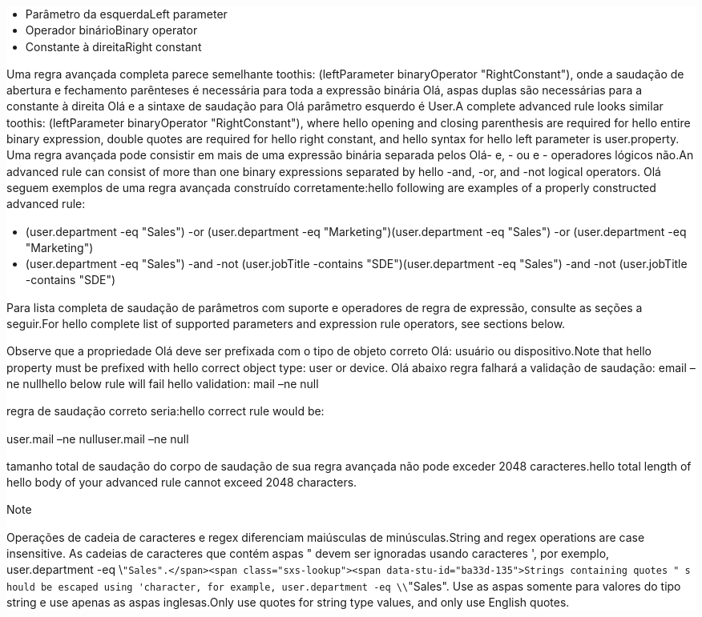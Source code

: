 * <span data-ttu-id="ba33d-120">Parâmetro da esquerda</span><span class="sxs-lookup"><span data-stu-id="ba33d-120">Left parameter</span></span>
* <span data-ttu-id="ba33d-121">Operador binário</span><span class="sxs-lookup"><span data-stu-id="ba33d-121">Binary operator</span></span>
* <span data-ttu-id="ba33d-122">Constante à direita</span><span class="sxs-lookup"><span data-stu-id="ba33d-122">Right constant</span></span>

<span data-ttu-id="ba33d-123">Uma regra avançada completa parece semelhante toothis: (leftParameter binaryOperator "RightConstant"), onde a saudação de abertura e fechamento parênteses é necessária para toda a expressão binária Olá, aspas duplas são necessárias para a constante à direita Olá e a sintaxe de saudação para Olá parâmetro esquerdo é User.</span><span class="sxs-lookup"><span data-stu-id="ba33d-123">A complete advanced rule looks similar toothis: (leftParameter binaryOperator "RightConstant"), where hello opening and closing parenthesis are required for hello entire binary expression, double quotes are required for hello right constant, and hello syntax for hello left parameter is user.property.</span></span> <span data-ttu-id="ba33d-124">Uma regra avançada pode consistir em mais de uma expressão binária separada pelos Olá- e, - ou e - operadores lógicos não.</span><span class="sxs-lookup"><span data-stu-id="ba33d-124">An advanced rule can consist of more than one binary expressions separated by hello -and, -or, and -not logical operators.</span></span>
<span data-ttu-id="ba33d-125">Olá seguem exemplos de uma regra avançada construído corretamente:</span><span class="sxs-lookup"><span data-stu-id="ba33d-125">hello following are examples of a properly constructed advanced rule:</span></span>

* <span data-ttu-id="ba33d-126">(user.department -eq "Sales") -or (user.department -eq "Marketing")</span><span class="sxs-lookup"><span data-stu-id="ba33d-126">(user.department -eq "Sales") -or (user.department -eq "Marketing")</span></span>
* <span data-ttu-id="ba33d-127">(user.department -eq "Sales") -and -not (user.jobTitle -contains "SDE")</span><span class="sxs-lookup"><span data-stu-id="ba33d-127">(user.department -eq "Sales") -and -not (user.jobTitle -contains "SDE")</span></span>

<span data-ttu-id="ba33d-128">Para lista completa de saudação de parâmetros com suporte e operadores de regra de expressão, consulte as seções a seguir.</span><span class="sxs-lookup"><span data-stu-id="ba33d-128">For hello complete list of supported parameters and expression rule operators, see sections below.</span></span>


<span data-ttu-id="ba33d-129">Observe que a propriedade Olá deve ser prefixada com o tipo de objeto correto Olá: usuário ou dispositivo.</span><span class="sxs-lookup"><span data-stu-id="ba33d-129">Note that hello property must be prefixed with hello correct object type: user or device.</span></span>
<span data-ttu-id="ba33d-130">Olá abaixo regra falhará a validação de saudação: email – ne null</span><span class="sxs-lookup"><span data-stu-id="ba33d-130">hello below rule will fail hello validation: mail –ne null</span></span>

<span data-ttu-id="ba33d-131">regra de saudação correto seria:</span><span class="sxs-lookup"><span data-stu-id="ba33d-131">hello correct rule would be:</span></span>

<span data-ttu-id="ba33d-132">user.mail –ne null</span><span class="sxs-lookup"><span data-stu-id="ba33d-132">user.mail –ne null</span></span>

<span data-ttu-id="ba33d-133">tamanho total de saudação do corpo de saudação de sua regra avançada não pode exceder 2048 caracteres.</span><span class="sxs-lookup"><span data-stu-id="ba33d-133">hello total length of hello body of your advanced rule cannot exceed 2048 characters.</span></span>

> [!NOTE]
> <span data-ttu-id="ba33d-134">Operações de cadeia de caracteres e regex diferenciam maiúsculas de minúsculas.</span><span class="sxs-lookup"><span data-stu-id="ba33d-134">String and regex operations are case insensitive.</span></span>
> <span data-ttu-id="ba33d-135">As cadeias de caracteres que contém aspas " devem ser ignoradas usando caracteres ', por exemplo, user.department -eq \\`"Sales".</span><span class="sxs-lookup"><span data-stu-id="ba33d-135">Strings containing quotes " should be escaped using 'character, for example, user.department -eq \\`"Sales".</span></span>
> <span data-ttu-id="ba33d-136">Use as aspas somente para valores do tipo string e use apenas as aspas inglesas.</span><span class="sxs-lookup"><span data-stu-id="ba33d-136">Only use quotes for string type values, and only use English quotes.</span></span>
>
>

